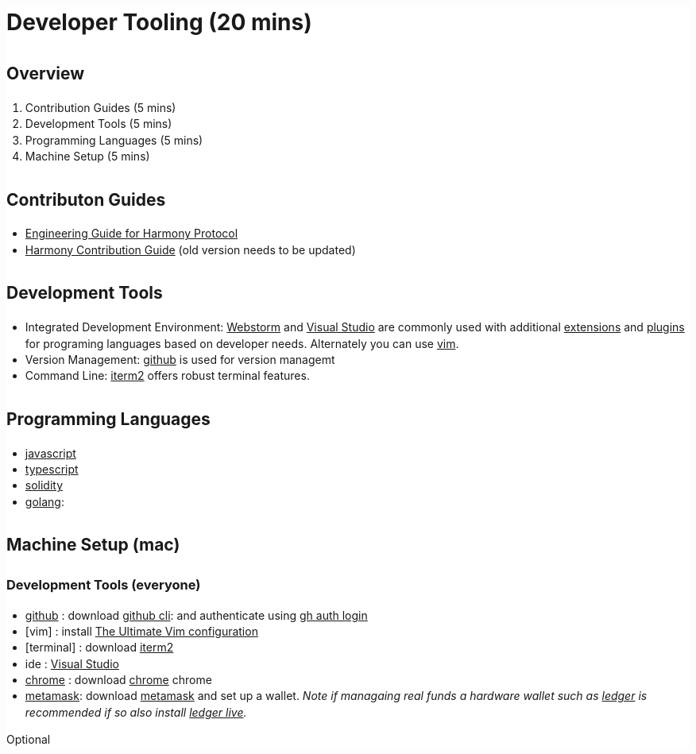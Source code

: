 # Developer Tooling (20 mins)

## Overview

1. Contribution Guides (5 mins)
2. Development Tools (5 mins)
3. Programming Languages (5 mins)
4. Machine Setup (5 mins)

## Contributon Guides

- [Engineering Guide for Harmony Protocol](https://github.com/harmony-one/Engineering-Guide)
- [Harmony Contribution Guide](https://github.com/harmony-one/harmony/blob/main/CONTRIBUTING.md) (old version needs to be updated)

## Development Tools

- Integrated Development Environment: [Webstorm](https://www.jetbrains.com/webstorm/) and [Visual Studio](https://visualstudio.microsoft.com/) are commonly used with additional [extensions](https://marketplace.visualstudio.com/) and [plugins](https://plugins.jetbrains.com/webstorm) for programing languages based on developer needs. Alternately you can use [vim](https://www.vim.org/).
- Version Management: [github](https://github.com/) is used for version managemt
- Command Line: [iterm2](https://iterm2.com/) offers robust terminal features.

## Programming Languages

- [javascript](https://developer.mozilla.org/en-US/docs/Web/JavaScript)
- [typescript](https://www.typescriptlang.org/)
- [solidity](https://soliditylang.org/)
- [golang](https://go.dev/):

## Machine Setup (mac)

### Development Tools (everyone)

- [github](https://github.com/) : download [github cli](https://github.com/cli/cli#installation): and authenticate using [gh auth login](https://cli.github.com/manual/gh_auth_login)
- [vim] : install [The Ultimate Vim configuration](https://github.com/amix/vimrc)
- [terminal] : download [iterm2](https://iterm2.com/)
- ide : [Visual Studio](https://visualstudio.microsoft.com/vs/mac/)
- [chrome](https://www.google.com/chrome/) : download [chrome](https://www.google.com/chrome/dr/download/) chrome
- [metamask](https://www.google.com/chrome/): download [metamask](https://chrome.google.com/webstore/detail/metamask/nkbihfbeogaeaoehlefnkodbefgpgknn) and set up a wallet. *Note if managaing real funds a hardware wallet such as [ledger](https://www.ledger.com/) is recommended if so also install [ledger live](https://www.ledger.com/ledger-live).*

Optional
